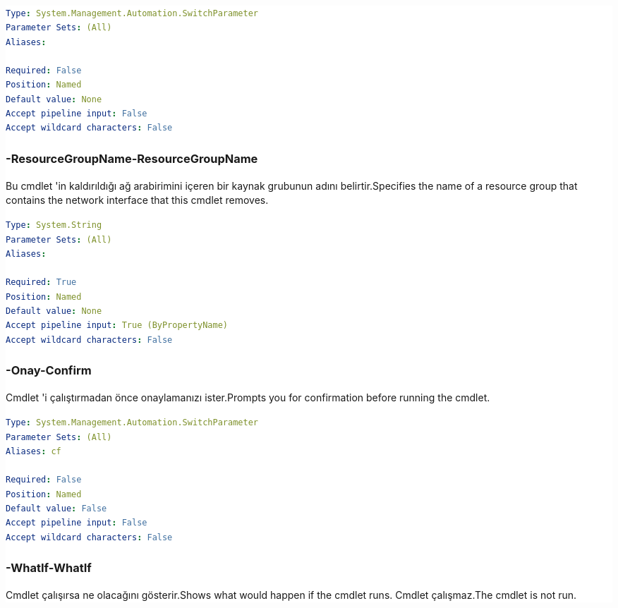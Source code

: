 ```yaml
Type: System.Management.Automation.SwitchParameter
Parameter Sets: (All)
Aliases:

Required: False
Position: Named
Default value: None
Accept pipeline input: False
Accept wildcard characters: False
```

### <span data-ttu-id="df58e-126">-ResourceGroupName</span><span class="sxs-lookup"><span data-stu-id="df58e-126">-ResourceGroupName</span></span>
<span data-ttu-id="df58e-127">Bu cmdlet 'in kaldırıldığı ağ arabirimini içeren bir kaynak grubunun adını belirtir.</span><span class="sxs-lookup"><span data-stu-id="df58e-127">Specifies the name of a resource group that contains the network interface that this cmdlet removes.</span></span>

```yaml
Type: System.String
Parameter Sets: (All)
Aliases:

Required: True
Position: Named
Default value: None
Accept pipeline input: True (ByPropertyName)
Accept wildcard characters: False
```

### <span data-ttu-id="df58e-128">-Onay</span><span class="sxs-lookup"><span data-stu-id="df58e-128">-Confirm</span></span>
<span data-ttu-id="df58e-129">Cmdlet 'i çalıştırmadan önce onaylamanızı ister.</span><span class="sxs-lookup"><span data-stu-id="df58e-129">Prompts you for confirmation before running the cmdlet.</span></span>

```yaml
Type: System.Management.Automation.SwitchParameter
Parameter Sets: (All)
Aliases: cf

Required: False
Position: Named
Default value: False
Accept pipeline input: False
Accept wildcard characters: False
```

### <span data-ttu-id="df58e-130">-WhatIf</span><span class="sxs-lookup"><span data-stu-id="df58e-130">-WhatIf</span></span>
<span data-ttu-id="df58e-131">Cmdlet çalışırsa ne olacağını gösterir.</span><span class="sxs-lookup"><span data-stu-id="df58e-131">Shows what would happen if the cmdlet runs.</span></span>
<span data-ttu-id="df58e-132">Cmdlet çalışmaz.</span><span class="sxs-lookup"><span data-stu-id="df58e-132">The cmdlet is not run.</span></span>

